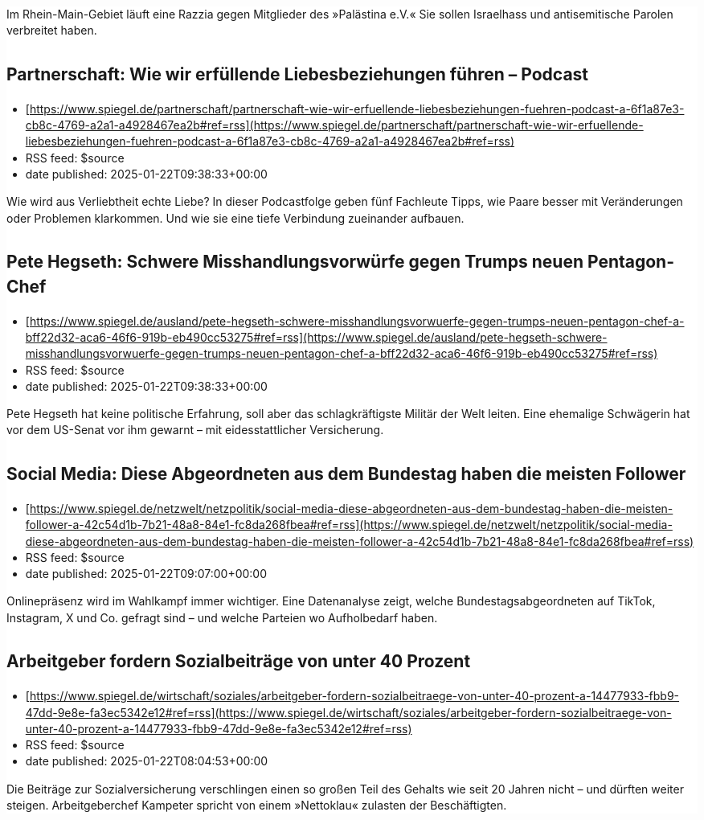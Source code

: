 Im Rhein-Main-Gebiet läuft eine Razzia gegen Mitglieder des »Palästina e.V.« Sie sollen Israelhass und antisemitische Parolen verbreitet haben.

## Partnerschaft: Wie wir erfüllende Liebesbeziehungen führen – Podcast
 - [https://www.spiegel.de/partnerschaft/partnerschaft-wie-wir-erfuellende-liebesbeziehungen-fuehren-podcast-a-6f1a87e3-cb8c-4769-a2a1-a4928467ea2b#ref=rss](https://www.spiegel.de/partnerschaft/partnerschaft-wie-wir-erfuellende-liebesbeziehungen-fuehren-podcast-a-6f1a87e3-cb8c-4769-a2a1-a4928467ea2b#ref=rss)
 - RSS feed: $source
 - date published: 2025-01-22T09:38:33+00:00

Wie wird aus Verliebtheit echte Liebe? In dieser Podcastfolge geben fünf Fachleute Tipps, wie Paare besser mit Veränderungen oder Problemen klarkommen. Und wie sie eine tiefe Verbindung zueinander aufbauen.

## Pete Hegseth: Schwere Misshandlungsvorwürfe gegen Trumps neuen Pentagon-Chef
 - [https://www.spiegel.de/ausland/pete-hegseth-schwere-misshandlungsvorwuerfe-gegen-trumps-neuen-pentagon-chef-a-bff22d32-aca6-46f6-919b-eb490cc53275#ref=rss](https://www.spiegel.de/ausland/pete-hegseth-schwere-misshandlungsvorwuerfe-gegen-trumps-neuen-pentagon-chef-a-bff22d32-aca6-46f6-919b-eb490cc53275#ref=rss)
 - RSS feed: $source
 - date published: 2025-01-22T09:38:33+00:00

Pete Hegseth hat keine politische Erfahrung, soll aber das schlagkräftigste Militär der Welt leiten. Eine ehemalige Schwägerin hat vor dem US-Senat vor ihm gewarnt – mit eidesstattlicher Versicherung.

## Social Media: Diese Abgeordneten aus dem Bundestag haben die meisten Follower
 - [https://www.spiegel.de/netzwelt/netzpolitik/social-media-diese-abgeordneten-aus-dem-bundestag-haben-die-meisten-follower-a-42c54d1b-7b21-48a8-84e1-fc8da268fbea#ref=rss](https://www.spiegel.de/netzwelt/netzpolitik/social-media-diese-abgeordneten-aus-dem-bundestag-haben-die-meisten-follower-a-42c54d1b-7b21-48a8-84e1-fc8da268fbea#ref=rss)
 - RSS feed: $source
 - date published: 2025-01-22T09:07:00+00:00

Onlinepräsenz wird im Wahlkampf immer wichtiger. Eine Datenanalyse zeigt, welche Bundestagsabgeordneten auf TikTok, Instagram, X und Co. gefragt sind – und welche Parteien wo Aufholbedarf haben.

## Arbeitgeber fordern Sozialbeiträge von unter 40 Prozent
 - [https://www.spiegel.de/wirtschaft/soziales/arbeitgeber-fordern-sozialbeitraege-von-unter-40-prozent-a-14477933-fbb9-47dd-9e8e-fa3ec5342e12#ref=rss](https://www.spiegel.de/wirtschaft/soziales/arbeitgeber-fordern-sozialbeitraege-von-unter-40-prozent-a-14477933-fbb9-47dd-9e8e-fa3ec5342e12#ref=rss)
 - RSS feed: $source
 - date published: 2025-01-22T08:04:53+00:00

Die Beiträge zur Sozialversicherung verschlingen einen so großen Teil des Gehalts wie seit 20 Jahren nicht – und dürften weiter steigen. Arbeitgeberchef Kampeter spricht von einem »Nettoklau« zulasten der Beschäftigten.
